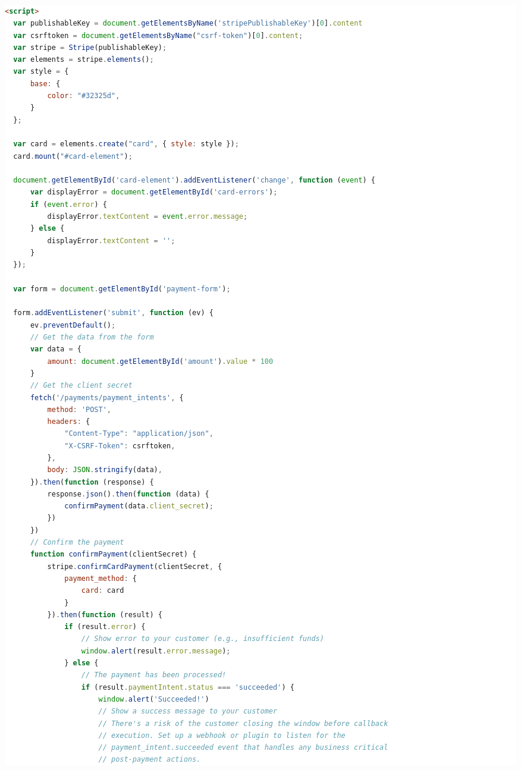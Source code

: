 ```html
<script>
  var publishableKey = document.getElementsByName('stripePublishableKey')[0].content
  var csrftoken = document.getElementsByName("csrf-token")[0].content;
  var stripe = Stripe(publishableKey);
  var elements = stripe.elements();
  var style = {
      base: {
          color: "#32325d",
      }
  };

  var card = elements.create("card", { style: style });
  card.mount("#card-element");

  document.getElementById('card-element').addEventListener('change', function (event) {
      var displayError = document.getElementById('card-errors');
      if (event.error) {
          displayError.textContent = event.error.message;
      } else {
          displayError.textContent = '';
      }
  });

  var form = document.getElementById('payment-form');

  form.addEventListener('submit', function (ev) {
      ev.preventDefault();
      // Get the data from the form
      var data = {
          amount: document.getElementById('amount').value * 100
      }
      // Get the client secret
      fetch('/payments/payment_intents', {
          method: 'POST',
          headers: {
              "Content-Type": "application/json",
              "X-CSRF-Token": csrftoken,
          },
          body: JSON.stringify(data),
      }).then(function (response) {
          response.json().then(function (data) {
              confirmPayment(data.client_secret);
          })
      })
      // Confirm the payment
      function confirmPayment(clientSecret) {
          stripe.confirmCardPayment(clientSecret, {
              payment_method: {
                  card: card
              }
          }).then(function (result) {
              if (result.error) {
                  // Show error to your customer (e.g., insufficient funds)
                  window.alert(result.error.message);
              } else {
                  // The payment has been processed!
                  if (result.paymentIntent.status === 'succeeded') {
                      window.alert('Succeeded!')
                      // Show a success message to your customer
                      // There's a risk of the customer closing the window before callback
                      // execution. Set up a webhook or plugin to listen for the
                      // payment_intent.succeeded event that handles any business critical
                      // post-payment actions.
```